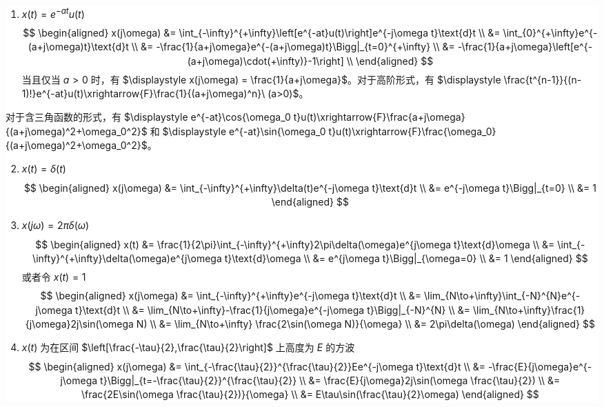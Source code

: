 1. $\displaystyle x(t)=e^{-at}u(t)$
$$
  \begin{aligned}
  x(j\omega) &= \int_{-\infty}^{+\infty}\left[e^{-at}u(t)\right]e^{-j\omega t}\text{d}t \\
  &= \int_{0}^{+\infty}e^{-(a+j\omega)t}\text{d}t \\
  &= -\frac{1}{a+j\omega}e^{-(a+j\omega)t}\Bigg|_{t=0}^{+\infty} \\
  &= -\frac{1}{a+j\omega}\left[e^{-(a+j\omega)\cdot(+\infty)}-1\right] \\
  \end{aligned}
$$
  当且仅当 $a>0$ 时，有 $\displaystyle x(j\omega) = \frac{1}{a+j\omega}$。对于高阶形式，有 $\displaystyle \frac{t^{n-1}}{(n-1)!}e^{-at}u(t)\xrightarrow{F}\frac{1}{(a+j\omega)^n}\ (a>0)$。

  对于含三角函数的形式，有 $\displaystyle e^{-at}\cos{\omega_0 t}u(t)\xrightarrow{F}\frac{a+j\omega}{(a+j\omega)^2+\omega_0^2}$ 和 $\displaystyle e^{-at}\sin{\omega_0 t}u(t)\xrightarrow{F}\frac{\omega_0}{(a+j\omega)^2+\omega_0^2}$。

2. $x(t)=\delta(t)$
$$
  \begin{aligned}
  x(j\omega) &= \int_{-\infty}^{+\infty}\delta(t)e^{-j\omega t}\text{d}t \\
  &= e^{-j\omega t}\Bigg|_{t=0} \\
  &= 1
  \end{aligned}
$$

3. $x(j\omega) = 2\pi\delta(\omega)$
$$
  \begin{aligned}
  x(t) &= \frac{1}{2\pi}\int_{-\infty}^{+\infty}2\pi\delta(\omega)e^{j\omega t}\text{d}\omega \\
  &= \int_{-\infty}^{+\infty}\delta(\omega)e^{j\omega t}\text{d}\omega \\
  &= e^{j\omega t}\Bigg|_{\omega=0} \\
  &= 1
  \end{aligned}
$$
  或者令 $x(t)=1$
$$
  \begin{aligned}
  x(j\omega) &= \int_{-\infty}^{+\infty}e^{-j\omega t}\text{d}t \\
  &= \lim_{N\to+\infty}\int_{-N}^{N}e^{-j\omega t}\text{d}t \\
  &= \lim_{N\to+\infty}-\frac{1}{j\omega}e^{-j\omega t}\Bigg|_{-N}^{N} \\
  &= \lim_{N\to+\infty}\frac{1}{j\omega}2j\sin(\omega N) \\
  &= \lim_{N\to+\infty} \frac{2\sin(\omega N)}{\omega} \\
  &= 2\pi\delta(\omega)
  \end{aligned}
$$

4. $x(t)$ 为在区间 $\left[\frac{-\tau}{2},\frac{\tau}{2}\right]$ 上高度为 $E$ 的方波
$$
\begin{aligned}
  x(j\omega) &= \int_{-\frac{\tau}{2}}^{\frac{\tau}{2}}Ee^{-j\omega t}\text{d}t \\
  &= -\frac{E}{j\omega}e^{-j\omega t}\Bigg|_{t=-\frac{\tau}{2}}^{\frac{\tau}{2}} \\
  &= \frac{E}{j\omega}2j\sin(\omega \frac{\tau}{2}) \\
  &= \frac{2E\sin(\omega \frac{\tau}{2})}{\omega} \\
  &= E\tau\sin(\frac{\tau}{2}\omega)
  \end{aligned}
$$
